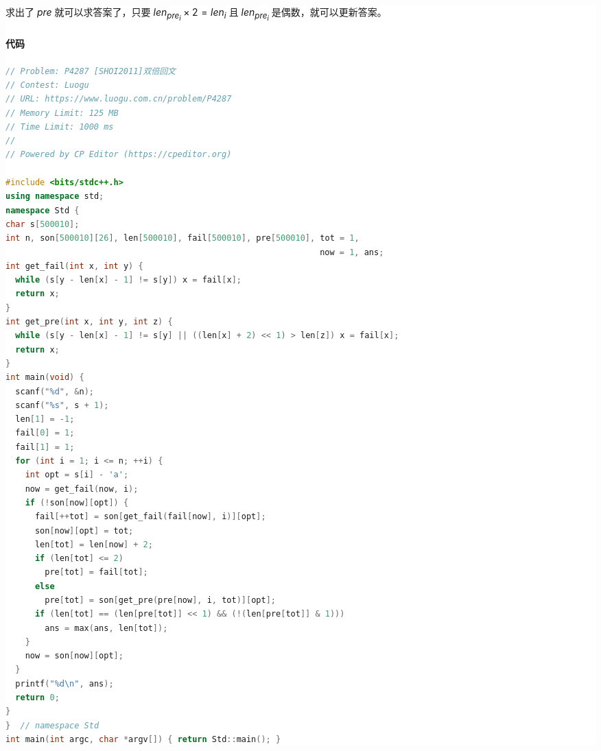 求出了 $pre$ 就可以求答案了，只要 $len_{pre_i}\times 2=len_i$ 且 $len_{pre_i}$ 是偶数，就可以更新答案。

#### 代码

```c++
// Problem: P4287 [SHOI2011]双倍回文
// Contest: Luogu
// URL: https://www.luogu.com.cn/problem/P4287
// Memory Limit: 125 MB
// Time Limit: 1000 ms
//
// Powered by CP Editor (https://cpeditor.org)

#include <bits/stdc++.h>
using namespace std;
namespace Std {
char s[500010];
int n, son[500010][26], len[500010], fail[500010], pre[500010], tot = 1,
                                                                now = 1, ans;
int get_fail(int x, int y) {
  while (s[y - len[x] - 1] != s[y]) x = fail[x];
  return x;
}
int get_pre(int x, int y, int z) {
  while (s[y - len[x] - 1] != s[y] || ((len[x] + 2) << 1) > len[z]) x = fail[x];
  return x;
}
int main(void) {
  scanf("%d", &n);
  scanf("%s", s + 1);
  len[1] = -1;
  fail[0] = 1;
  fail[1] = 1;
  for (int i = 1; i <= n; ++i) {
    int opt = s[i] - 'a';
    now = get_fail(now, i);
    if (!son[now][opt]) {
      fail[++tot] = son[get_fail(fail[now], i)][opt];
      son[now][opt] = tot;
      len[tot] = len[now] + 2;
      if (len[tot] <= 2)
        pre[tot] = fail[tot];
      else
        pre[tot] = son[get_pre(pre[now], i, tot)][opt];
      if (len[tot] == (len[pre[tot]] << 1) && (!(len[pre[tot]] & 1)))
        ans = max(ans, len[tot]);
    }
    now = son[now][opt];
  }
  printf("%d\n", ans);
  return 0;
}
}  // namespace Std
int main(int argc, char *argv[]) { return Std::main(); }
```